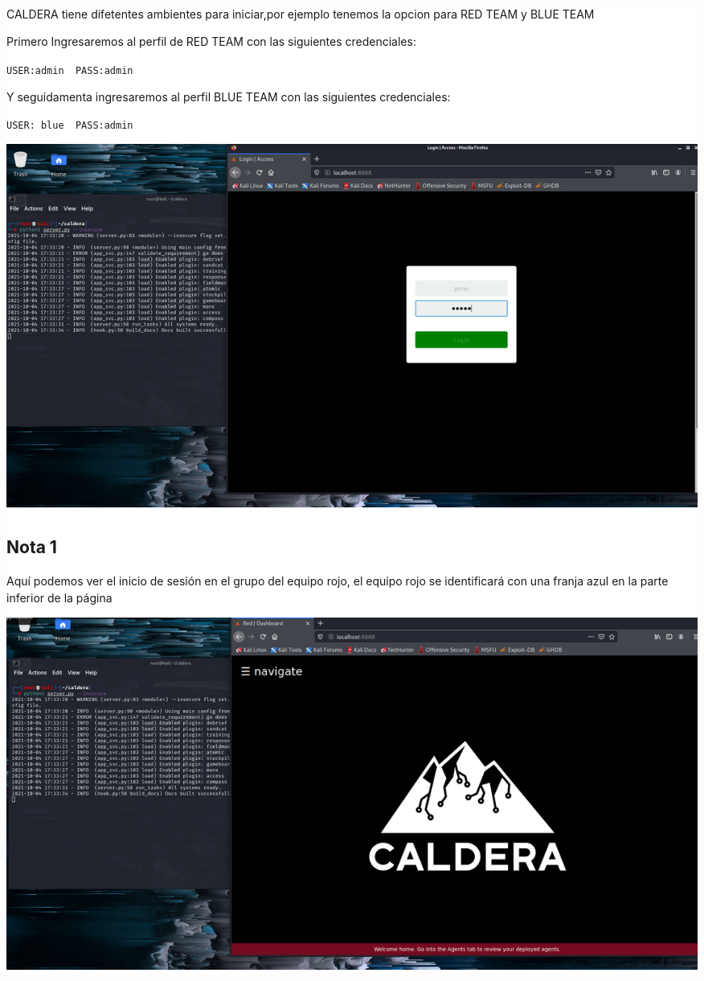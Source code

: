 CALDERA tiene difetentes ambientes para iniciar,por ejemplo tenemos la opcion para RED TEAM y BLUE TEAM

Primero Ingresaremos al perfil de RED TEAM con las siguientes credenciales:
```
USER:admin  PASS:admin
```

Y seguidamenta ingresaremos al perfil BLUE TEAM con las siguientes credenciales:
```
USER: blue  PASS:admin 
```

![alt text](./lab06-guide/Imagenes/Caldera-Mitre/caldera-mitre-guide-PortalWeb.png "Inicio de Usuario")

## Nota 1
Aquí podemos ver el inicio de sesión en el grupo del equipo rojo, el equipo rojo se identificará con una franja azul en la parte inferior de la página

![alt text](./lab06-guide/Imagenes/Caldera-Mitre/caldera-mitre-guide-PortalWeb-red.png "Inicio de Usuario")
